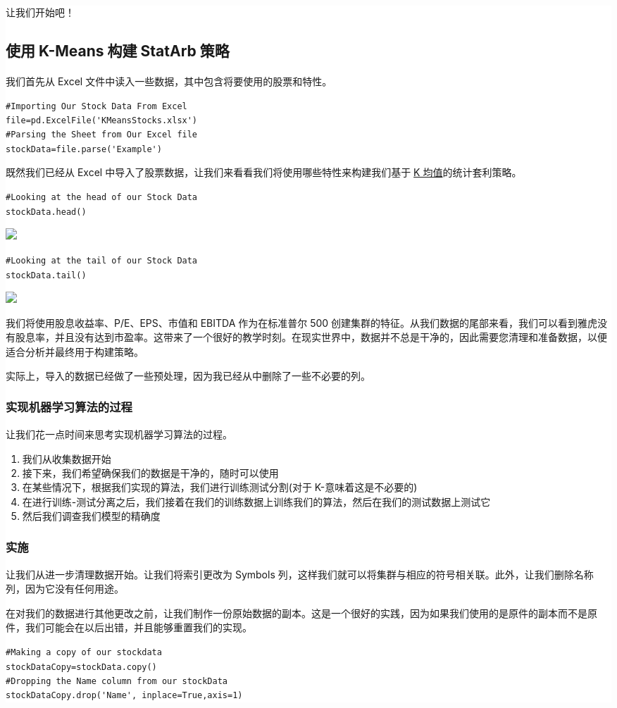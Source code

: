 让我们开始吧！

## 使用 K-Means 构建 StatArb 策略

我们首先从 Excel 文件中读入一些数据，其中包含将要使用的股票和特性。

```
#Importing Our Stock Data From Excel
file=pd.ExcelFile('KMeansStocks.xlsx')
#Parsing the Sheet from Our Excel file
stockData=file.parse('Example')
```

既然我们已经从 Excel 中导入了股票数据，让我们来看看我们将使用哪些特性来构建我们基于 [K 均值](https://blog.quantinsti.com/k-means-clustering-pair-selection-python-part-2/)的统计套利策略。

```
#Looking at the head of our Stock Data
stockData.head()
```

![](../Images/60035d32476e56a328369795b07a0b96.png)

```
#Looking at the tail of our Stock Data
stockData.tail()
```

![](../Images/849489c5ce172f649995a2a8fad5b56a.png)

我们将使用股息收益率、P/E、EPS、市值和 EBITDA 作为在标准普尔 500 创建集群的特征。从我们数据的尾部来看，我们可以看到雅虎没有股息率，并且没有达到市盈率。这带来了一个很好的教学时刻。在现实世界中，数据并不总是干净的，因此需要您清理和准备数据，以便适合分析并最终用于构建策略。

实际上，导入的数据已经做了一些预处理，因为我已经从中删除了一些不必要的列。

### **实现机器学习算法的过程**

让我们花一点时间来思考实现机器学习算法的过程。

1.  我们从收集数据开始
2.  接下来，我们希望确保我们的数据是干净的，随时可以使用
3.  在某些情况下，根据我们实现的算法，我们进行训练测试分割(对于 K-意味着这是不必要的)
4.  在进行训练-测试分离之后，我们接着在我们的训练数据上训练我们的算法，然后在我们的测试数据上测试它
5.  然后我们调查我们模型的精确度

### **实施**

让我们从进一步清理数据开始。让我们将索引更改为 Symbols 列，这样我们就可以将集群与相应的符号相关联。此外，让我们删除名称列，因为它没有任何用途。

在对我们的数据进行其他更改之前，让我们制作一份原始数据的副本。这是一个很好的实践，因为如果我们使用的是原件的副本而不是原件，我们可能会在以后出错，并且能够重置我们的实现。

```
#Making a copy of our stockdata
stockDataCopy=stockData.copy()
#Dropping the Name column from our stockData
stockDataCopy.drop('Name', inplace=True,axis=1)
```
